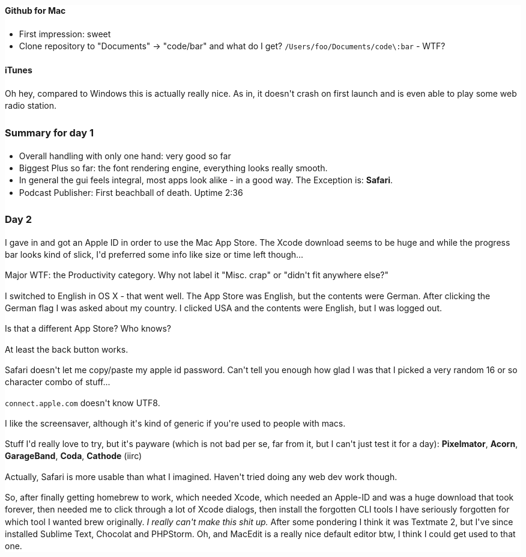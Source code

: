 
#### Github for Mac

  * First impression: sweet
  * Clone repository to "Documents" -&gt; "code/bar" and what do I get?
    `/Users/foo/Documents/code\:bar` - WTF?


#### iTunes

Oh hey, compared to Windows this is actually really nice. As in, it doesn't
crash on first launch and is even able to play some web radio station.

### Summary for day 1

 * Overall handling with only one hand: very good so far
 * Biggest Plus so far: the font rendering engine, everything looks really smooth.
 * In general the gui feels integral, most apps look alike - in a good way. The
   Exception is: **Safari**.
 * Podcast Publisher: First beachball of death. Uptime 2:36


### <a name="day2">Day 2</a>

I gave in and got an Apple ID in order to use the Mac App Store. The Xcode
download seems to be huge and while the progress bar looks kind of slick, I'd
preferred some info like size or time left though...

Major WTF: the Productivity category. Why not label it "Misc. crap" or
"didn't fit anywhere else?"

I switched to English in OS X - that went well. The App Store was English, but
the contents were German. After clicking the German flag I was asked about my
country. I clicked USA and the contents were English, but I was logged out.

Is that a different App Store? Who knows?

At least the back button works.

Safari doesn't let me copy/paste my apple id password. Can't tell you enough
how glad I was that I picked a very random 16 or so character combo of stuff...

`connect.apple.com` doesn't know UTF8.

I like the screensaver, although it's kind of generic if you're used to people
with macs.

Stuff I'd really love to try, but it's payware (which is not bad per se, far
from it, but I can't just test it for a day):
**Pixelmator**, **Acorn**, **GarageBand**, **Coda**, **Cathode** (iirc)

Actually, Safari is more usable than what I imagined. Haven't tried doing any
web dev work though.

So, after finally getting homebrew to work, which needed Xcode, which needed an
Apple-ID and was a huge download that took forever, then needed me to click
through a lot of Xcode dialogs, then install the forgotten CLI tools I have
seriously forgotten for which tool I wanted brew originally.
*I really can't make this shit up.* After some pondering I think it was
Textmate 2, but I've since installed Sublime Text, Chocolat and PHPStorm. Oh,
and MacEdit is a really nice default editor btw, I think I could get used to
that one.
